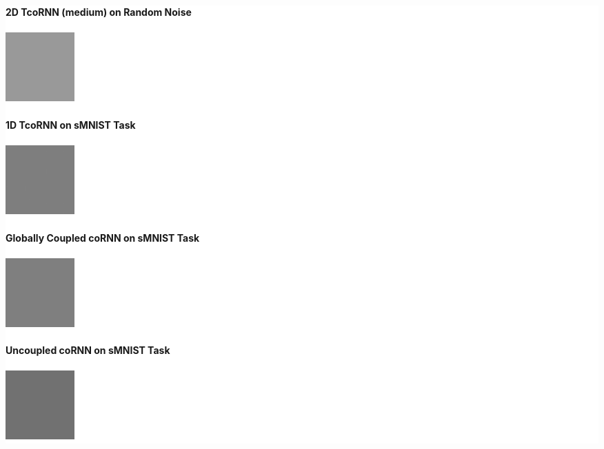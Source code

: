 #### 2D TcoRNN (medium) on Random Noise
<img src="https://github.com/Anon-NeurIPS/TcoRNN/blob/master/figures/TcoRNN_2d_sMNIST/Tcornn_2d_NoiseTrain.gif" width="100" height="100" />

#### 1D TcoRNN on sMNIST Task
<img src="https://github.com/Anon-NeurIPS/TcoRNN/blob/master/figures/TcoRNN_1d_sMNIST/pos.gif" width="100" height="100" />

#### Globally Coupled coRNN on sMNIST Task
<img src="https://github.com/Anon-NeurIPS/TcoRNN/blob/master/figures/coRNN_sMNIST/pos.gif" width="100" height="100" />

#### Uncoupled coRNN on sMNIST Task
<img src="https://github.com/Anon-NeurIPS/TcoRNN/blob/master/figures/uncoupled_sMNIST/pos.gif" width="100" height="100" />
